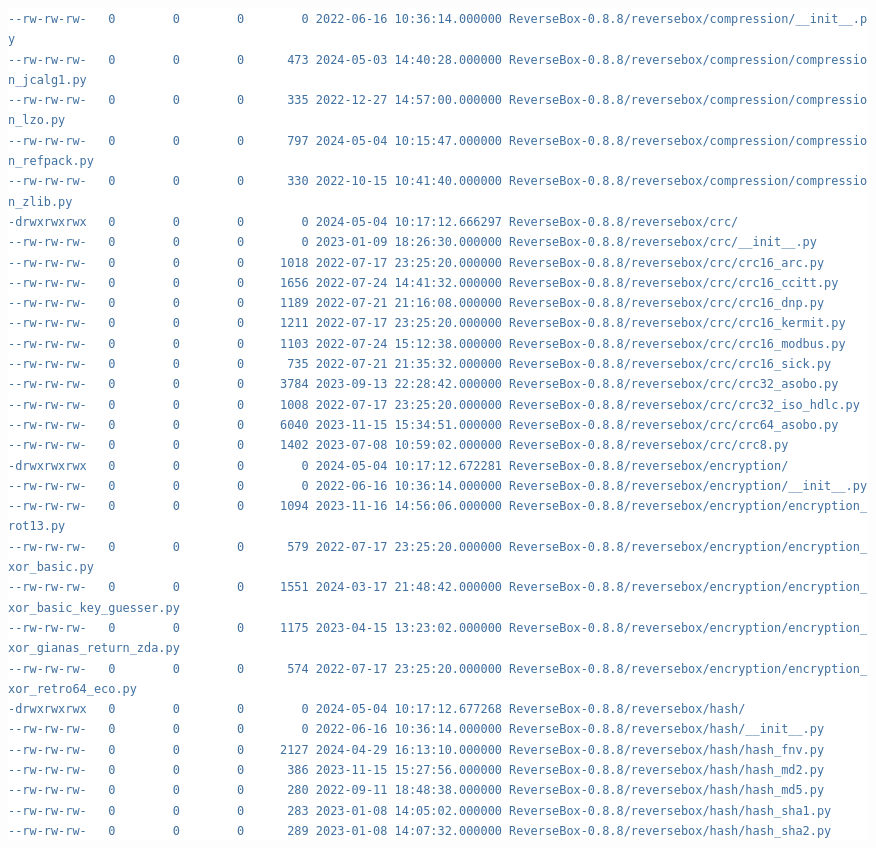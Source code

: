```diff
--rw-rw-rw-   0        0        0        0 2022-06-16 10:36:14.000000 ReverseBox-0.8.8/reversebox/compression/__init__.py
--rw-rw-rw-   0        0        0      473 2024-05-03 14:40:28.000000 ReverseBox-0.8.8/reversebox/compression/compression_jcalg1.py
--rw-rw-rw-   0        0        0      335 2022-12-27 14:57:00.000000 ReverseBox-0.8.8/reversebox/compression/compression_lzo.py
--rw-rw-rw-   0        0        0      797 2024-05-04 10:15:47.000000 ReverseBox-0.8.8/reversebox/compression/compression_refpack.py
--rw-rw-rw-   0        0        0      330 2022-10-15 10:41:40.000000 ReverseBox-0.8.8/reversebox/compression/compression_zlib.py
-drwxrwxrwx   0        0        0        0 2024-05-04 10:17:12.666297 ReverseBox-0.8.8/reversebox/crc/
--rw-rw-rw-   0        0        0        0 2023-01-09 18:26:30.000000 ReverseBox-0.8.8/reversebox/crc/__init__.py
--rw-rw-rw-   0        0        0     1018 2022-07-17 23:25:20.000000 ReverseBox-0.8.8/reversebox/crc/crc16_arc.py
--rw-rw-rw-   0        0        0     1656 2022-07-24 14:41:32.000000 ReverseBox-0.8.8/reversebox/crc/crc16_ccitt.py
--rw-rw-rw-   0        0        0     1189 2022-07-21 21:16:08.000000 ReverseBox-0.8.8/reversebox/crc/crc16_dnp.py
--rw-rw-rw-   0        0        0     1211 2022-07-17 23:25:20.000000 ReverseBox-0.8.8/reversebox/crc/crc16_kermit.py
--rw-rw-rw-   0        0        0     1103 2022-07-24 15:12:38.000000 ReverseBox-0.8.8/reversebox/crc/crc16_modbus.py
--rw-rw-rw-   0        0        0      735 2022-07-21 21:35:32.000000 ReverseBox-0.8.8/reversebox/crc/crc16_sick.py
--rw-rw-rw-   0        0        0     3784 2023-09-13 22:28:42.000000 ReverseBox-0.8.8/reversebox/crc/crc32_asobo.py
--rw-rw-rw-   0        0        0     1008 2022-07-17 23:25:20.000000 ReverseBox-0.8.8/reversebox/crc/crc32_iso_hdlc.py
--rw-rw-rw-   0        0        0     6040 2023-11-15 15:34:51.000000 ReverseBox-0.8.8/reversebox/crc/crc64_asobo.py
--rw-rw-rw-   0        0        0     1402 2023-07-08 10:59:02.000000 ReverseBox-0.8.8/reversebox/crc/crc8.py
-drwxrwxrwx   0        0        0        0 2024-05-04 10:17:12.672281 ReverseBox-0.8.8/reversebox/encryption/
--rw-rw-rw-   0        0        0        0 2022-06-16 10:36:14.000000 ReverseBox-0.8.8/reversebox/encryption/__init__.py
--rw-rw-rw-   0        0        0     1094 2023-11-16 14:56:06.000000 ReverseBox-0.8.8/reversebox/encryption/encryption_rot13.py
--rw-rw-rw-   0        0        0      579 2022-07-17 23:25:20.000000 ReverseBox-0.8.8/reversebox/encryption/encryption_xor_basic.py
--rw-rw-rw-   0        0        0     1551 2024-03-17 21:48:42.000000 ReverseBox-0.8.8/reversebox/encryption/encryption_xor_basic_key_guesser.py
--rw-rw-rw-   0        0        0     1175 2023-04-15 13:23:02.000000 ReverseBox-0.8.8/reversebox/encryption/encryption_xor_gianas_return_zda.py
--rw-rw-rw-   0        0        0      574 2022-07-17 23:25:20.000000 ReverseBox-0.8.8/reversebox/encryption/encryption_xor_retro64_eco.py
-drwxrwxrwx   0        0        0        0 2024-05-04 10:17:12.677268 ReverseBox-0.8.8/reversebox/hash/
--rw-rw-rw-   0        0        0        0 2022-06-16 10:36:14.000000 ReverseBox-0.8.8/reversebox/hash/__init__.py
--rw-rw-rw-   0        0        0     2127 2024-04-29 16:13:10.000000 ReverseBox-0.8.8/reversebox/hash/hash_fnv.py
--rw-rw-rw-   0        0        0      386 2023-11-15 15:27:56.000000 ReverseBox-0.8.8/reversebox/hash/hash_md2.py
--rw-rw-rw-   0        0        0      280 2022-09-11 18:48:38.000000 ReverseBox-0.8.8/reversebox/hash/hash_md5.py
--rw-rw-rw-   0        0        0      283 2023-01-08 14:05:02.000000 ReverseBox-0.8.8/reversebox/hash/hash_sha1.py
--rw-rw-rw-   0        0        0      289 2023-01-08 14:07:32.000000 ReverseBox-0.8.8/reversebox/hash/hash_sha2.py
```